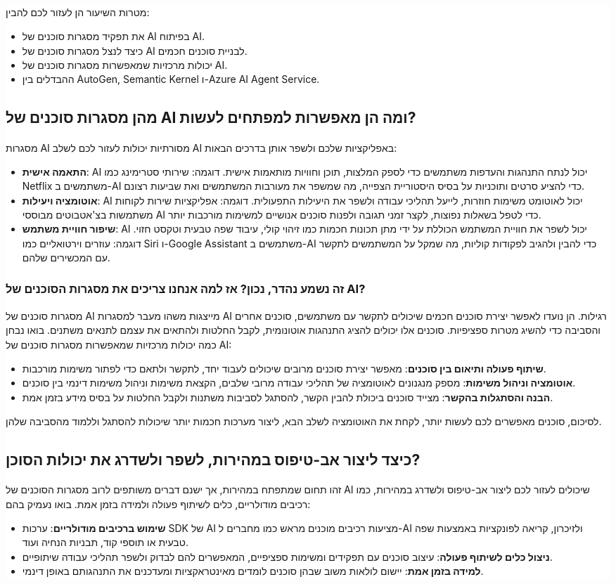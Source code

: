 מטרות השיעור הן לעזור לכם להבין:

- את תפקיד מסגרות סוכנים של AI בפיתוח AI.
- כיצד לנצל מסגרות סוכנים של AI לבניית סוכנים חכמים.
- יכולות מרכזיות שמאפשרות מסגרות סוכנים של AI.
- ההבדלים בין AutoGen, Semantic Kernel ו-Azure AI Agent Service.

## מהן מסגרות סוכנים של AI ומה הן מאפשרות למפתחים לעשות?

מסגרות AI מסורתיות יכולות לעזור לכם לשלב AI באפליקציות שלכם ולשפר אותן בדרכים הבאות:

- **התאמה אישית**: AI יכול לנתח התנהגות והעדפות משתמשים כדי לספק המלצות, תוכן וחוויות מותאמות אישית.
דוגמה: שירותי סטרימינג כמו Netflix משתמשים ב-AI כדי להציע סרטים ותוכניות על בסיס היסטוריית הצפייה, מה שמשפר את מעורבות המשתמשים ואת שביעות רצונם.
- **אוטומציה ויעילות**: AI יכול לאוטומט משימות חוזרות, לייעל תהליכי עבודה ולשפר את היעילות התפעולית.
דוגמה: אפליקציות שירות לקוחות משתמשות בצ'אטבוטים מבוססי AI כדי לטפל בשאלות נפוצות, לקצר זמני תגובה ולפנות סוכנים אנושיים למשימות מורכבות יותר.
- **שיפור חוויית משתמש**: AI יכול לשפר את חוויית המשתמש הכוללת על ידי מתן תכונות חכמות כמו זיהוי קולי, עיבוד שפה טבעית וטקסט חזוי.
דוגמה: עוזרים וירטואליים כמו Siri ו-Google Assistant משתמשים ב-AI כדי להבין ולהגיב לפקודות קוליות, מה שמקל על המשתמשים לתקשר עם המכשירים שלהם.

### זה נשמע נהדר, נכון? אז למה אנחנו צריכים את מסגרות הסוכנים של AI?

מסגרות סוכנים של AI מייצגות משהו מעבר למסגרות AI רגילות. הן נועדו לאפשר יצירת סוכנים חכמים שיכולים לתקשר עם משתמשים, סוכנים אחרים והסביבה כדי להשיג מטרות ספציפיות. סוכנים אלו יכולים להציג התנהגות אוטונומית, לקבל החלטות ולהתאים את עצמם לתנאים משתנים. בואו נבחן כמה יכולות מרכזיות שמאפשרות מסגרות סוכנים של AI:

- **שיתוף פעולה ותיאום בין סוכנים**: מאפשר יצירת סוכנים מרובים שיכולים לעבוד יחד, לתקשר ולתאם כדי לפתור משימות מורכבות.
- **אוטומציה וניהול משימות**: מספק מנגנונים לאוטומציה של תהליכי עבודה מרובי שלבים, הקצאת משימות וניהול משימות דינמי בין סוכנים.
- **הבנה והסתגלות בהקשר**: מצייד סוכנים ביכולת להבין הקשר, להסתגל לסביבות משתנות ולקבל החלטות על בסיס מידע בזמן אמת.

לסיכום, סוכנים מאפשרים לכם לעשות יותר, לקחת את האוטומציה לשלב הבא, ליצור מערכות חכמות יותר שיכולות להסתגל וללמוד מהסביבה שלהן.

## כיצד ליצור אב-טיפוס במהירות, לשפר ולשדרג את יכולות הסוכן?

זהו תחום שמתפתח במהירות, אך ישנם דברים משותפים לרוב מסגרות הסוכנים של AI שיכולים לעזור לכם ליצור אב-טיפוס ולשדרג במהירות, כמו רכיבים מודולריים, כלים לשיתוף פעולה ולמידה בזמן אמת. בואו נעמיק בהם:

- **שימוש ברכיבים מודולריים**: ערכות SDK של AI מציעות רכיבים מוכנים מראש כמו מחברים ל-AI ולזיכרון, קריאה לפונקציות באמצעות שפה טבעית או תוספי קוד, תבניות הנחיה ועוד.
- **ניצול כלים לשיתוף פעולה**: עיצוב סוכנים עם תפקידים ומשימות ספציפיים, המאפשרים להם לבדוק ולשפר תהליכי עבודה שיתופיים.
- **למידה בזמן אמת**: יישום לולאות משוב שבהן סוכנים לומדים מאינטראקציות ומעדכנים את התנהגותם באופן דינמי.
